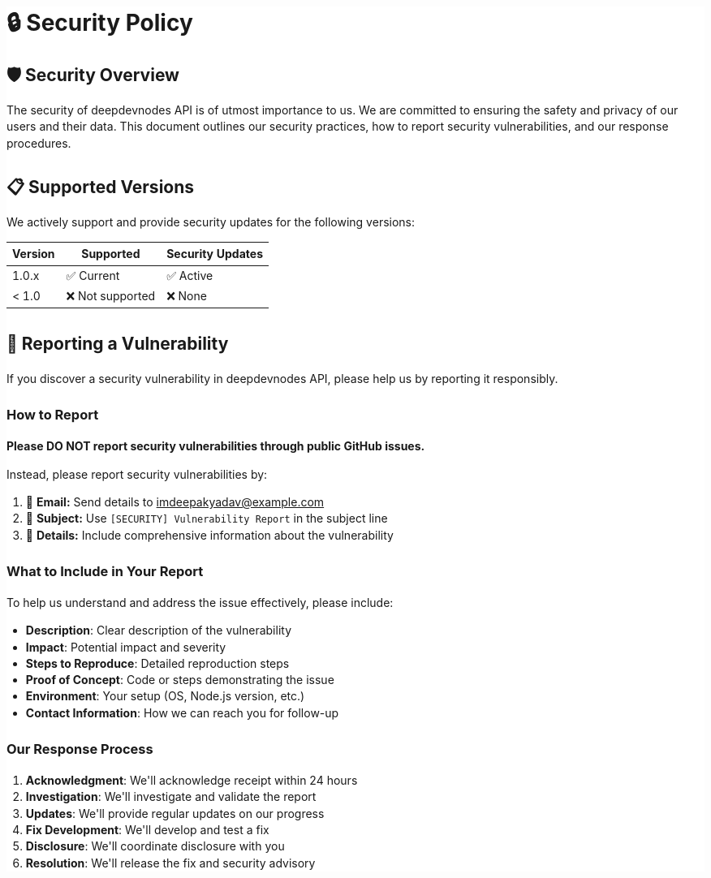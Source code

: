 # 🔒 Security Policy

## 🛡️ Security Overview

The security of deepdevnodes API is of utmost importance to us. We are committed to ensuring the safety and privacy of our users and their data. This document outlines our security practices, how to report security vulnerabilities, and our response procedures.

## 📋 Supported Versions

We actively support and provide security updates for the following versions:

| Version | Supported        | Security Updates |
| ------- | ---------------- | ---------------- |
| 1.0.x   | ✅ Current       | ✅ Active        |
| < 1.0   | ❌ Not supported | ❌ None          |

## 🚨 Reporting a Vulnerability

If you discover a security vulnerability in deepdevnodes API, please help us by reporting it responsibly.

### How to Report

**Please DO NOT report security vulnerabilities through public GitHub issues.**

Instead, please report security vulnerabilities by:

1. 📧 **Email:** Send details to [imdeepakyadav@example.com](mailto:imdeepakyadav@example.com)
2. 🔐 **Subject:** Use `[SECURITY] Vulnerability Report` in the subject line
3. 📝 **Details:** Include comprehensive information about the vulnerability

### What to Include in Your Report

To help us understand and address the issue effectively, please include:

- **Description**: Clear description of the vulnerability
- **Impact**: Potential impact and severity
- **Steps to Reproduce**: Detailed reproduction steps
- **Proof of Concept**: Code or steps demonstrating the issue
- **Environment**: Your setup (OS, Node.js version, etc.)
- **Contact Information**: How we can reach you for follow-up

### Our Response Process

1. **Acknowledgment**: We'll acknowledge receipt within 24 hours
2. **Investigation**: We'll investigate and validate the report
3. **Updates**: We'll provide regular updates on our progress
4. **Fix Development**: We'll develop and test a fix
5. **Disclosure**: We'll coordinate disclosure with you
6. **Resolution**: We'll release the fix and security advisory
